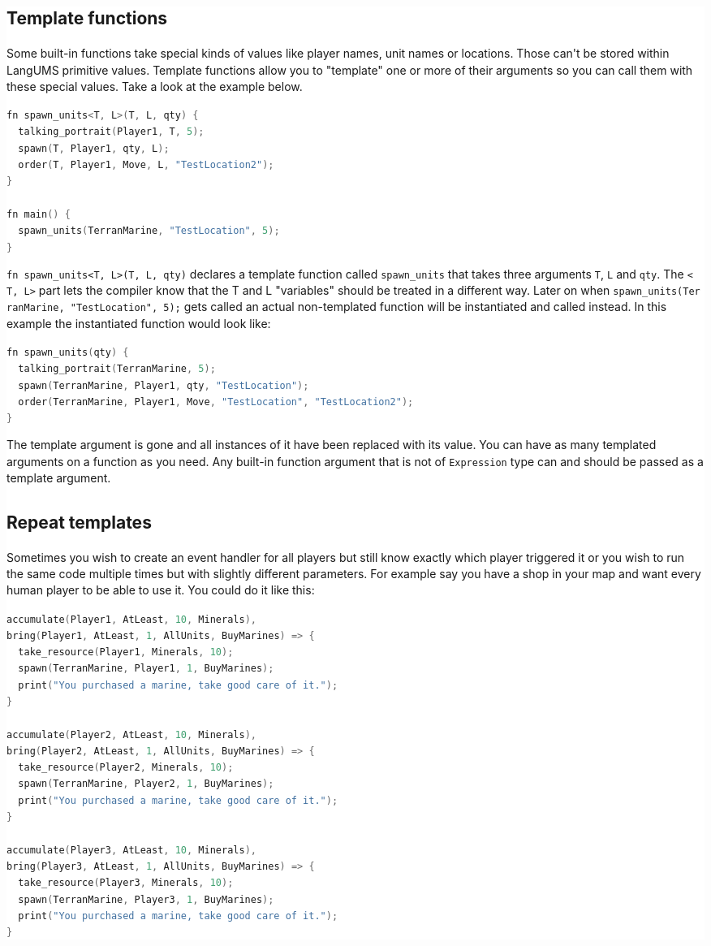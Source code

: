 ## Template functions

Some built-in functions take special kinds of values like player names, unit names or locations. Those can't be stored within LangUMS primitive values. Template functions allow you to "template" one or more of their arguments so you can call them with these special values. Take a look at the example below.

```c
fn spawn_units<T, L>(T, L, qty) {
  talking_portrait(Player1, T, 5);
  spawn(T, Player1, qty, L);
  order(T, Player1, Move, L, "TestLocation2");
}

fn main() {
  spawn_units(TerranMarine, "TestLocation", 5);
}
```

`fn spawn_units<T, L>(T, L, qty)` declares a template function called `spawn_units` that takes three arguments `T`, `L` and `qty`. The `<T, L>` part lets the compiler know that the T and L "variables" should be treated in a different way. Later on when `spawn_units(TerranMarine, "TestLocation", 5);` gets called an actual non-templated function will be instantiated and called instead. In this example the instantiated function would look like:

```c
fn spawn_units(qty) {
  talking_portrait(TerranMarine, 5);
  spawn(TerranMarine, Player1, qty, "TestLocation");
  order(TerranMarine, Player1, Move, "TestLocation", "TestLocation2");
}
````

The template argument is gone and all instances of it have been replaced with its value. You can have as many templated arguments on a function as you need. Any built-in function argument that is not of `Expression` type can and should be passed as a template argument.

## Repeat templates

Sometimes you wish to create an event handler for all players but still know exactly which player triggered it or you wish to run the same code multiple times but with slightly different parameters. For example say you have a shop in your map and want every human player to be able to use it. You could do it like this:

```c
accumulate(Player1, AtLeast, 10, Minerals),
bring(Player1, AtLeast, 1, AllUnits, BuyMarines) => {
  take_resource(Player1, Minerals, 10);
  spawn(TerranMarine, Player1, 1, BuyMarines);
  print("You purchased a marine, take good care of it.");
}

accumulate(Player2, AtLeast, 10, Minerals),
bring(Player2, AtLeast, 1, AllUnits, BuyMarines) => {
  take_resource(Player2, Minerals, 10);
  spawn(TerranMarine, Player2, 1, BuyMarines);
  print("You purchased a marine, take good care of it.");
}

accumulate(Player3, AtLeast, 10, Minerals),
bring(Player3, AtLeast, 1, AllUnits, BuyMarines) => {
  take_resource(Player3, Minerals, 10);
  spawn(TerranMarine, Player3, 1, BuyMarines);
  print("You purchased a marine, take good care of it.");
}

```